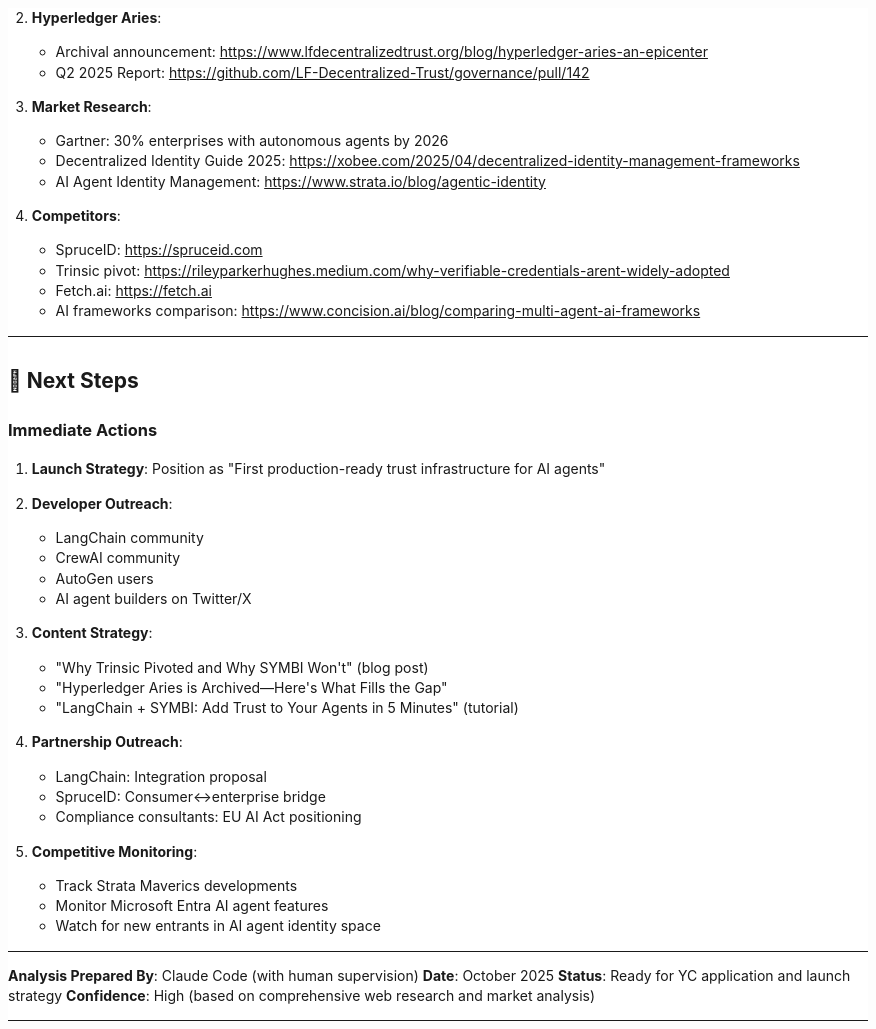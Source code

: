 2. **Hyperledger Aries**:
   - Archival announcement: https://www.lfdecentralizedtrust.org/blog/hyperledger-aries-an-epicenter
   - Q2 2025 Report: https://github.com/LF-Decentralized-Trust/governance/pull/142

3. **Market Research**:
   - Gartner: 30% enterprises with autonomous agents by 2026
   - Decentralized Identity Guide 2025: https://xobee.com/2025/04/decentralized-identity-management-frameworks
   - AI Agent Identity Management: https://www.strata.io/blog/agentic-identity

4. **Competitors**:
   - SpruceID: https://spruceid.com
   - Trinsic pivot: https://rileyparkerhughes.medium.com/why-verifiable-credentials-arent-widely-adopted
   - Fetch.ai: https://fetch.ai
   - AI frameworks comparison: https://www.concision.ai/blog/comparing-multi-agent-ai-frameworks

---

## 🚀 Next Steps

### Immediate Actions

1. **Launch Strategy**: Position as "First production-ready trust infrastructure for AI agents"

2. **Developer Outreach**:
   - LangChain community
   - CrewAI community
   - AutoGen users
   - AI agent builders on Twitter/X

3. **Content Strategy**:
   - "Why Trinsic Pivoted and Why SYMBI Won't" (blog post)
   - "Hyperledger Aries is Archived—Here's What Fills the Gap"
   - "LangChain + SYMBI: Add Trust to Your Agents in 5 Minutes" (tutorial)

4. **Partnership Outreach**:
   - LangChain: Integration proposal
   - SpruceID: Consumer↔enterprise bridge
   - Compliance consultants: EU AI Act positioning

5. **Competitive Monitoring**:
   - Track Strata Maverics developments
   - Monitor Microsoft Entra AI agent features
   - Watch for new entrants in AI agent identity space

---

**Analysis Prepared By**: Claude Code (with human supervision)
**Date**: October 2025
**Status**: Ready for YC application and launch strategy
**Confidence**: High (based on comprehensive web research and market analysis)

---
